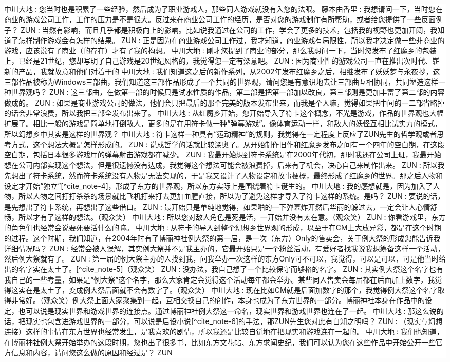 中川大地
: 您当时也是积累了一些经验，然后成为了职业游戏人，那些同人游戏就没有入您的法眼。
藤本由香里
: 我想请问一下，当时您在商业的游戏公司工作，工作的压力是不是很大。反过来在商业公司工作的经历，是否对您的游戏制作有所帮助，或者给您提供了一些反面例子？
ZUN
: 当然有影响，而且几乎都是积极向上的影响。比如说我通过在公司的工作，学会了更多的技术，包括我的视野也更加开阔，我知道了怎样制作游戏会有怎样的结果。
ZUN
: 正是因为在商业游戏公司工作过，我才知道，商业游戏有局限性，所以我才决定做一些非商业的游戏，应该说有了商业（的存在）才有了我的构想。
中川大地
: 刚才您提到了商业的部分，那么我想问一下，当时您发布了红魔乡的包装上，已经是21世纪，您却写明了自己游戏是20世纪风格的，我觉得您一定有深意吧。
ZUN
: 因为商业性的游戏公司一直在推出次时代、崭新的产品，我就故意和他们对着干的
中川大地
: 我们知道这之后的新作系列，从2002年发布红魔乡之后，相继发布了[妖妖梦](./东方妖妖梦.md)与[永夜抄](./东方永夜抄.md)，这三部作品被称为Windows三部曲，我们知道这三部作品形成了一个共同的世界观，请问您是有意识地去让三部曲互相协同，共同塑造这样一种世界观吗？
ZUN
: 这三部曲，在做第一部的时候只是试水性质的作品，第二部是把第一部加以改良，第三部则是更加丰富了第二部的内容做成的。
ZUN
: 如果是商业游戏公司的做法，他们会只把最后的那个完美的版本发布出来，而我是个人嘛，觉得如果把中间的一二部省略掉的话会非常浪费，所以我把三部全发布出来了。
中川大地
: 从红魔乡开始，您开始导入了符卡这个概念，不光是游戏，作品的世界观也大幅扩展了。相比一般的游戏是简单地打倒敌人，更多的是在用符卡做一种“弹幕游戏”。像体育运动一样，和敌人的妖怪互相比试实力的模式，所以幻想乡中其实是这样的世界观？
中川大地
: 符卡这样一种具有“运动精神”的规则，我觉得在一定程度上反应了ZUN先生的哲学观或者思考方式，这个想法大概是怎样形成的。
ZUN
: 说成哲学的话就比较深奥了。从开始制作旧作和红魔乡发布之间有一个四年的空白期，在这段空白期，包括日本很多游戏厅的弹幕射击游戏都在减少。
ZUN
: 我最开始想到符卡系统是在2000年代初，那时我还在公司上班，我最开始想在公司内部实现这个想法，但是很遗憾没有达成，我觉得这个想法可能会被浪费掉，后来有了机会，决心自己来制作出来。
ZUN
: 所以我先想出了符卡系统，然而符卡系统没有人物是无法实现的，于是我又设计了人物设定和故事梗概，最终形成了红魔乡的世界。那之后人物和设定才开始“独立”[^cite_note-4]，形成了东方的世界观，所以东方实际上是围绕着符卡诞生的。
中川大地
: 我的感想就是，因为加入了人物，所以人物之间打打杀杀的场景就比飞机打来打去更加血腥直接，所以为了避免这样才导入了符卡这样的系统。是吗？
ZUN
: 要说的话，是先想出了符卡系统，再想出了这些借口。
ZUN
: 最开始只是单纯地觉得，如果啪的一下弹幕炸开然后华丽的躲过去，一定会让人心情舒畅，所以才有了这样的想法。（观众笑）
中川大地
: 所以您对敌人角色是死是活，一开始并没有太在意。（观众笑）
ZUN
: 你看游戏里，东方的角色们也经常会说要死要活什么的嘛。
中川大地
: 从符卡的导入到整个幻想乡世界观的形成，以至于在CM上大放异彩，都是在这个时期的过程。这个时期，我们知道，在2004年时有了博丽神社例大祭的第一届，是一次（东方）Only的售卖会，关于例大祭的形成您能告诉我详细情况吗？
ZUN
: 经常会被人误解，其实例大祭并不是我主办的，它最开始只是一个粉丝活动，有爱好者找我说我想筹备这样一个活动，然后例大祭就有了。
ZUN
: 第一届的例大祭主办的人找到我，问我举办一次这样的东方Only可不可以，我觉得，可以是可以，可是他当时给出的名字实在太土了。[^cite_note-5]（观众笑）
ZUN
: 没办法，我自己想了一个比较保守而够格的名字。
ZUN
: 其实例大祭这个名字也有我自己的一些考量，如果是“例大祭”这个名字，那么大家肯定会觉得这个活动每年都会举办。某些同人售卖会每届都在后面加上数字，我觉得这实在是太土了，变成例大祭后面就不会有数字了。（观众笑）
中川大地
: 现在比如CM就是后面加数字的那个，我觉得例大祭这个名字取得非常好。（观众笑）例大祭上面大家聚集到一起，互相交换自己的创作，本身也成为了东方世界的一部分。博丽神社本身在作品中的设定，也可以说是现实世界和游戏世界的连接点。通过博丽神社例大祭这一命名，现实世界和游戏世界也连在了一起。
中川大地
: 那这么说的话，把现实也包含进游戏世界的一部分，可以说是后设小说[^cite_note-6]的手法，那ZUN先生您对此有自知之明吗？
ZUN
: （现实与幻想连接）这样的事情在东方世界也经常发生，是我喜欢的剧情，所以我还是比较自觉地在把现实和游戏连在一起的。
中川大地
: 我们也知道，在博丽神社例大祭开始举办的这段时期，您也出了很多书，比如[东方文花帖](./东方文花帖.md)、[东方求闻史纪](./东方求闻史纪.md)，我们可以认为您在这些作品中开始公开一些官方信息和内容，请问您这么做的原因和经过是？
ZUN

[^cite_note-1]: 诸位下午好！